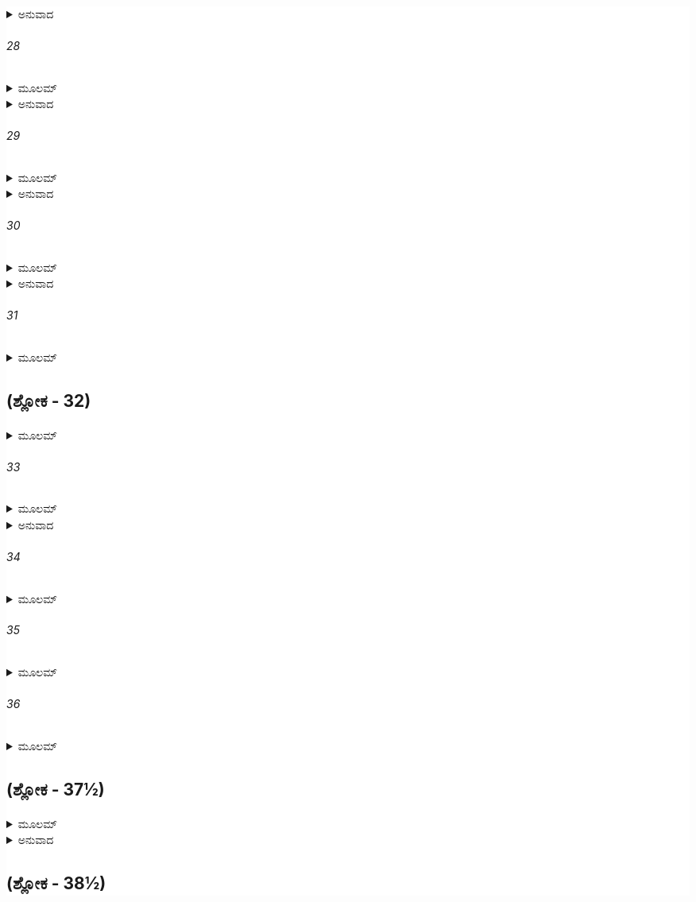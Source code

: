 <details><summary>ಅನುವಾದ</summary></details>

###### 28


<details><summary>ಮೂಲಮ್</summary></details>

<details><summary>ಅನುವಾದ</summary></details>

###### 29


<details><summary>ಮೂಲಮ್</summary></details>

<details><summary>ಅನುವಾದ</summary></details>

###### 30


<details><summary>ಮೂಲಮ್</summary></details>

<details><summary>ಅನುವಾದ</summary></details>

###### 31


<details><summary>ಮೂಲಮ್</summary></details>

## (ಶ್ಲೋಕ  - 32)


<details><summary>ಮೂಲಮ್</summary></details>

###### 33


<details><summary>ಮೂಲಮ್</summary></details>

<details><summary>ಅನುವಾದ</summary></details>

###### 34


<details><summary>ಮೂಲಮ್</summary></details>

###### 35


<details><summary>ಮೂಲಮ್</summary></details>

###### 36


<details><summary>ಮೂಲಮ್</summary></details>

## (ಶ್ಲೋಕ - 37½)


<details><summary>ಮೂಲಮ್</summary></details>

<details><summary>ಅನುವಾದ</summary></details>

## (ಶ್ಲೋಕ - 38½)
